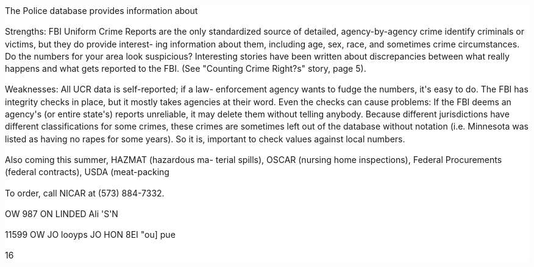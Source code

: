 The Police database provides information about 

Strengths: FBI Uniform Crime Reports are the only standardized source of detailed, agency-by-agency crime identify criminals or victims, but they do provide interest- ing information about them, including age, sex, race, and sometimes crime circumstances. Do the numbers for your area look suspicious? Interesting stories have been written about discrepancies between what really happens and what gets reported to the FBI. (See "Counting Crime Right?s" story, page 5). 

Weaknesses: All UCR data is self-reported; if a law- enforcement agency wants to fudge the numbers, it's easy to do. The FBI has integrity checks in place, but it mostly takes agencies at their word. Even the checks can cause problems: If the FBI deems an agency's (or entire state's) reports unreliable, it may delete them without telling anybody. Because different jurisdictions have different classifications for some crimes, these crimes are sometimes left out of the database without notation (i.e. Minnesota was listed as having no rapes for some years). So it is, important to check values against local numbers. 

Also coming this summer, HAZMAT (hazardous ma- terial spills), OSCAR (nursing home inspections), Federal Procurements (federal contracts), USDA (meat-packing 

To order, call NICAR at (573) 884-7332. 

OW 987 ON LINDED Ali 'S'N 

11599 OW JO looyps JO HON 8EI "ou] pue 

16
